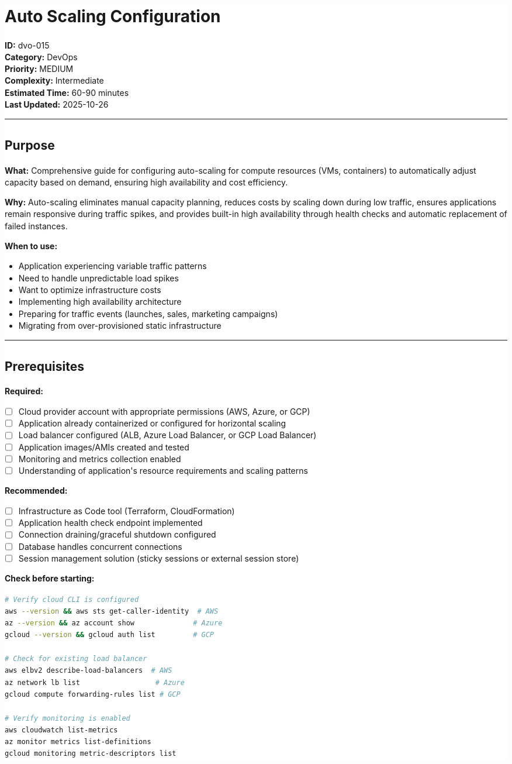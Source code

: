 # Auto Scaling Configuration

**ID:** dvo-015  
**Category:** DevOps  
**Priority:** MEDIUM  
**Complexity:** Intermediate  
**Estimated Time:** 60-90 minutes  
**Last Updated:** 2025-10-26

---

## Purpose

**What:** Comprehensive guide for configuring auto-scaling for compute resources (VMs, containers) to automatically adjust capacity based on demand, ensuring high availability and cost efficiency.

**Why:** Auto-scaling eliminates manual capacity planning, reduces costs by scaling down during low traffic, ensures applications remain responsive during traffic spikes, and provides built-in high availability through health checks and automatic replacement of failed instances.

**When to use:**
- Application experiencing variable traffic patterns
- Need to handle unpredictable load spikes
- Want to optimize infrastructure costs
- Implementing high availability architecture
- Preparing for traffic events (launches, sales, marketing campaigns)
- Migrating from over-provisioned static infrastructure

---

## Prerequisites

**Required:**
- [ ] Cloud provider account with appropriate permissions (AWS, Azure, or GCP)
- [ ] Application already containerized or configured for horizontal scaling
- [ ] Load balancer configured (ALB, Azure Load Balancer, or GCP Load Balancer)
- [ ] Application images/AMIs created and tested
- [ ] Monitoring and metrics collection enabled
- [ ] Understanding of application's resource requirements and scaling patterns

**Recommended:**
- [ ] Infrastructure as Code tool (Terraform, CloudFormation)
- [ ] Application health check endpoint implemented
- [ ] Connection draining/graceful shutdown configured
- [ ] Database handles concurrent connections
- [ ] Session management solution (sticky sessions or external session store)

**Check before starting:**
```bash
# Verify cloud CLI is configured
aws --version && aws sts get-caller-identity  # AWS
az --version && az account show              # Azure
gcloud --version && gcloud auth list         # GCP

# Check for existing load balancer
aws elbv2 describe-load-balancers  # AWS
az network lb list                  # Azure
gcloud compute forwarding-rules list # GCP

# Verify monitoring is enabled
aws cloudwatch list-metrics
az monitor metrics list-definitions
gcloud monitoring metric-descriptors list

```